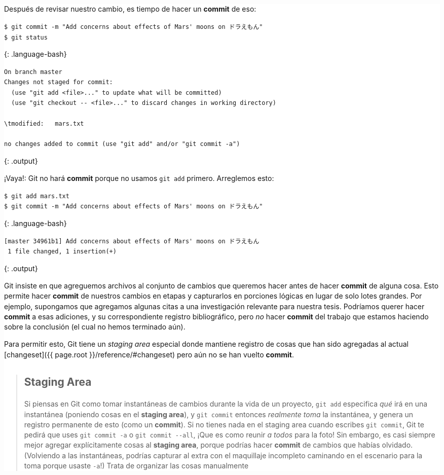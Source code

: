 Después de revisar nuestro cambio, es tiempo de hacer un **commit** de eso:

~~~
$ git commit -m "Add concerns about effects of Mars' moons on ドラえもん"
$ git status
~~~
{: .language-bash}

~~~
On branch master
Changes not staged for commit:
  (use "git add <file>..." to update what will be committed)
  (use "git checkout -- <file>..." to discard changes in working directory)

\tmodified:   mars.txt

no changes added to commit (use "git add" and/or "git commit -a")
~~~
{: .output}

¡Vaya!:
Git no hará **commit** porque no usamos `git add` primero.
Arreglemos esto:

~~~
$ git add mars.txt
$ git commit -m "Add concerns about effects of Mars' moons on ドラえもん"
~~~
{: .language-bash}

~~~
[master 34961b1] Add concerns about effects of Mars' moons on ドラえもん
 1 file changed, 1 insertion(+)
~~~
{: .output}

Git insiste en que agreguemos archivos al conjunto de cambios que queremos hacer
antes de hacer **commit** de alguna cosa. Esto permite hacer **commit** de nuestros
cambios en etapas y capturarlos en porciones lógicas en lugar de
solo lotes grandes.
Por ejemplo,
supongamos que agregamos algunas citas a una investigación relevante para nuestra tesis.
Podríamos querer hacer **commit** a esas adiciones,
y su correspondiente registro bibliográfico,
pero *no* hacer **commit** del trabajo que estamos haciendo sobre la conclusión
(el cual no hemos terminado aún).

Para permitir esto,
Git tiene un *staging area* especial
donde mantiene registro de cosas que han sido agregadas al actual [changeset]({{ page.root }}/reference/#changeset)
pero aún no se han vuelto **commit**.

> ## Staging Area
>
> Si piensas en Git como tomar instantáneas de cambios durante la vida de un proyecto,
> `git add` especifica *qué* irá en una instantánea
> (poniendo cosas en el **staging area**),
> y `git commit` entonces *realmente toma* la instantánea, y
> genera un registro permanente de esto (como un **commit**).
> Si no tienes nada en el staging area cuando escribes  `git commit`,
> Git te pedirá que uses `git commit -a` o `git commit --all`,
> ¡Que es como reunir *a todos* para la foto!
> Sin embargo, es casi siempre mejor
> agregar explícitamente cosas al **staging area**, porque podrías
> hacer **commit** de cambios que habías olvidado. (Volviendo a las instantáneas,
> podrías capturar al extra con el maquillaje incompleto caminando en el escenario para la toma
> porque usaste `-a`!)
> Trata de organizar las cosas manualmente

[commit-messages]: https://chris.beams.io/posts/git-commit/